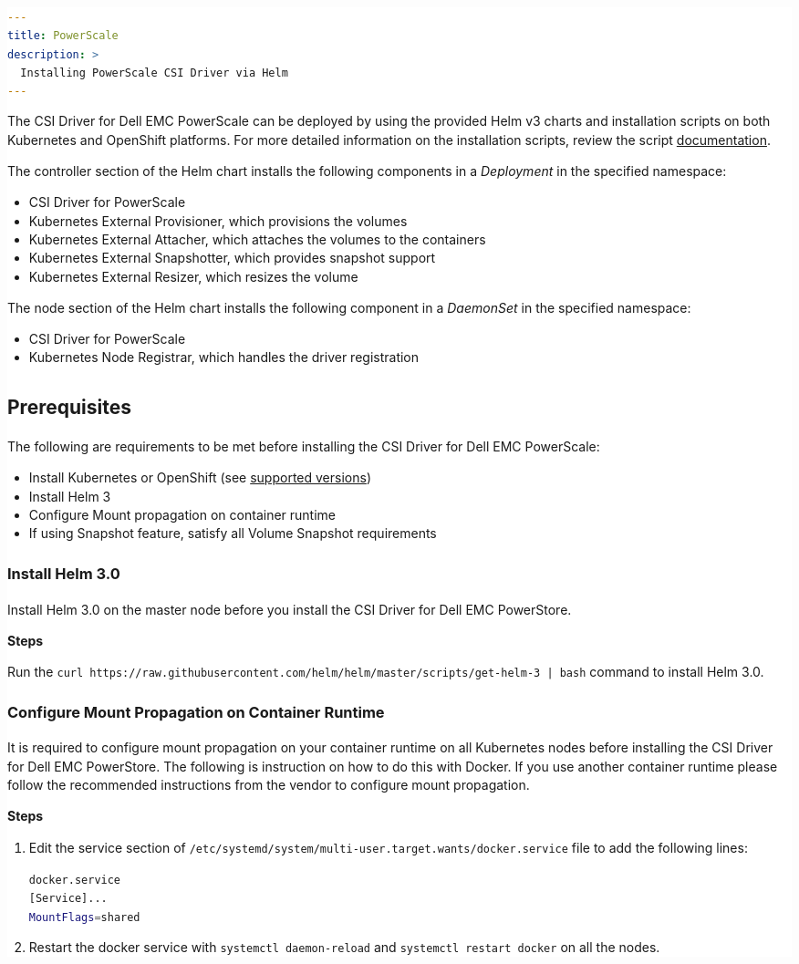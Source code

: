 ```yaml
---
title: PowerScale
description: >
  Installing PowerScale CSI Driver via Helm
---
```

The CSI Driver for Dell EMC PowerScale can be deployed by using the provided Helm v3 charts and installation scripts on both Kubernetes and OpenShift platforms. For more detailed information on the installation scripts, review the script [documentation](https://github.com/dell/csi-powerscale/tree/master/dell-csi-helm-installer).

The controller section of the Helm chart installs the following components in a _Deployment_ in the specified namespace:
- CSI Driver for PowerScale
- Kubernetes External Provisioner, which provisions the volumes
- Kubernetes External Attacher, which attaches the volumes to the containers
- Kubernetes External Snapshotter, which provides snapshot support
- Kubernetes External Resizer, which resizes the volume

The node section of the Helm chart installs the following component in a _DaemonSet_ in the specified namespace:
- CSI Driver for PowerScale
- Kubernetes Node Registrar, which handles the driver registration

## Prerequisites

The following are requirements to be met before installing the CSI Driver for Dell EMC PowerScale:
- Install Kubernetes or OpenShift (see [supported versions](../../../dell-csi-driver/))
- Install Helm 3
- Configure Mount propagation on container runtime
- If using Snapshot feature, satisfy all Volume Snapshot requirements

### Install Helm 3.0

Install Helm 3.0 on the master node before you install the CSI Driver for Dell EMC PowerStore.

**Steps**

  Run the `curl https://raw.githubusercontent.com/helm/helm/master/scripts/get-helm-3 | bash` command to install Helm 3.0.

### Configure Mount Propagation on Container Runtime 

It is required to configure mount propagation on your container runtime on all Kubernetes nodes before installing the CSI Driver for Dell EMC PowerStore.  The following is instruction on how to do this with Docker.  If you use another container runtime please follow the recommended instructions from the vendor to configure mount propagation.

**Steps**

1. Edit the service section of `/etc/systemd/system/multi-user.target.wants/docker.service` file to add the following lines:
   ```bash
   docker.service
   [Service]...
   MountFlags=shared
   ```
2. Restart the docker service with `systemctl daemon-reload` and `systemctl restart docker` on all the nodes.
